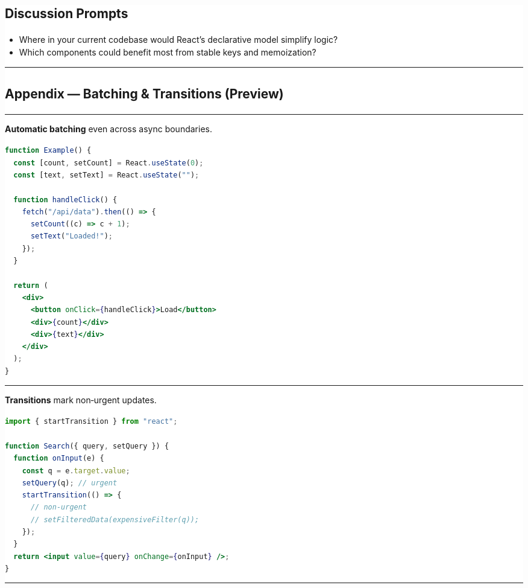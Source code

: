 ## Discussion Prompts

- Where in your current codebase would React’s declarative model simplify logic?
- Which components could benefit most from stable keys and memoization?

---

## Appendix — Batching & Transitions (Preview)

---

**Automatic batching** even across async boundaries.

```jsx
function Example() {
  const [count, setCount] = React.useState(0);
  const [text, setText] = React.useState("");

  function handleClick() {
    fetch("/api/data").then(() => {
      setCount((c) => c + 1);
      setText("Loaded!");
    });
  }

  return (
    <div>
      <button onClick={handleClick}>Load</button>
      <div>{count}</div>
      <div>{text}</div>
    </div>
  );
}
```

---

**Transitions** mark non‑urgent updates.

```jsx
import { startTransition } from "react";

function Search({ query, setQuery }) {
  function onInput(e) {
    const q = e.target.value;
    setQuery(q); // urgent
    startTransition(() => {
      // non-urgent
      // setFilteredData(expensiveFilter(q));
    });
  }
  return <input value={query} onChange={onInput} />;
}
```

---
